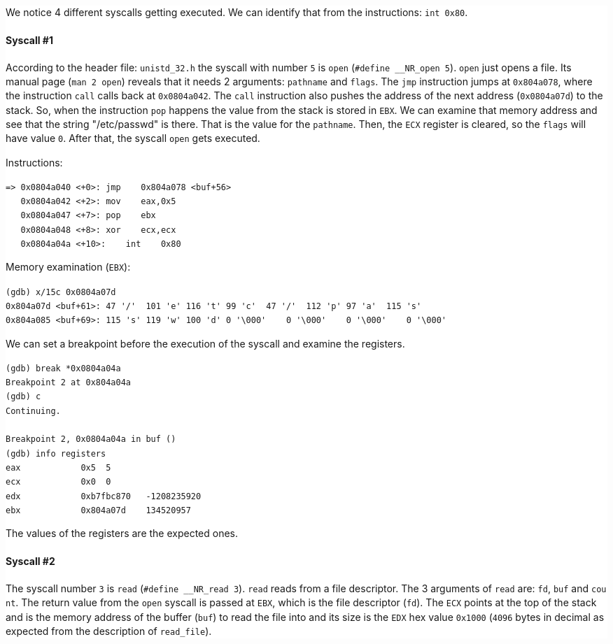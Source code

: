 
We notice 4 different syscalls getting executed. We can identify that from the instructions: `int 0x80`.

#### Syscall #1

According to the header file: `unistd_32.h` the syscall with number `5` is `open` (`#define __NR_open 5`). `open` just opens a file. Its manual page (`man 2 open`) reveals that it needs 2 arguments: `pathname` and `flags`. The `jmp` instruction jumps at `0x804a078`, where the instruction `call` calls back at `0x0804a042`. The `call` instruction also pushes the address of the next address (`0x0804a07d`) to the stack. So, when the instruction `pop` happens the value from the stack is stored in `EBX`. We can examine that memory address and see that the string "/etc/passwd" is there. That is the value for the `pathname`. Then, the `ECX` register is cleared, so the `flags` will have value `0`. After that, the syscall `open` gets executed. 

Instructions:

```shell
=> 0x0804a040 <+0>:	jmp    0x804a078 <buf+56>
   0x0804a042 <+2>:	mov    eax,0x5
   0x0804a047 <+7>:	pop    ebx
   0x0804a048 <+8>:	xor    ecx,ecx
   0x0804a04a <+10>:	int    0x80
```

Memory examination (`EBX`):

```shell
(gdb) x/15c 0x0804a07d
0x804a07d <buf+61>:	47 '/'	101 'e'	116 't'	99 'c'	47 '/'	112 'p'	97 'a'	115 's'
0x804a085 <buf+69>:	115 's'	119 'w'	100 'd'	0 '\000'	0 '\000'	0 '\000'	0 '\000'
```

We can set a breakpoint before the execution of the syscall and examine the registers.

```shell
(gdb) break *0x0804a04a
Breakpoint 2 at 0x804a04a
(gdb) c
Continuing.

Breakpoint 2, 0x0804a04a in buf ()
(gdb) info registers
eax            0x5	5
ecx            0x0	0
edx            0xb7fbc870	-1208235920
ebx            0x804a07d	134520957
```

The values of the registers are the expected ones.

#### Syscall #2

The syscall number `3` is `read` (`#define __NR_read 3`). `read` reads from a file descriptor. The 3 arguments of `read` are: `fd`, `buf` and `count`. The return value from the `open` syscall is passed at `EBX`, which is the file descriptor (`fd`). The `ECX` points at the top of the stack and is the memory address of the buffer (`buf`) to read the file into and its size is the `EDX` hex value `0x1000` (`4096` bytes in decimal as expected from the description of `read_file`).
